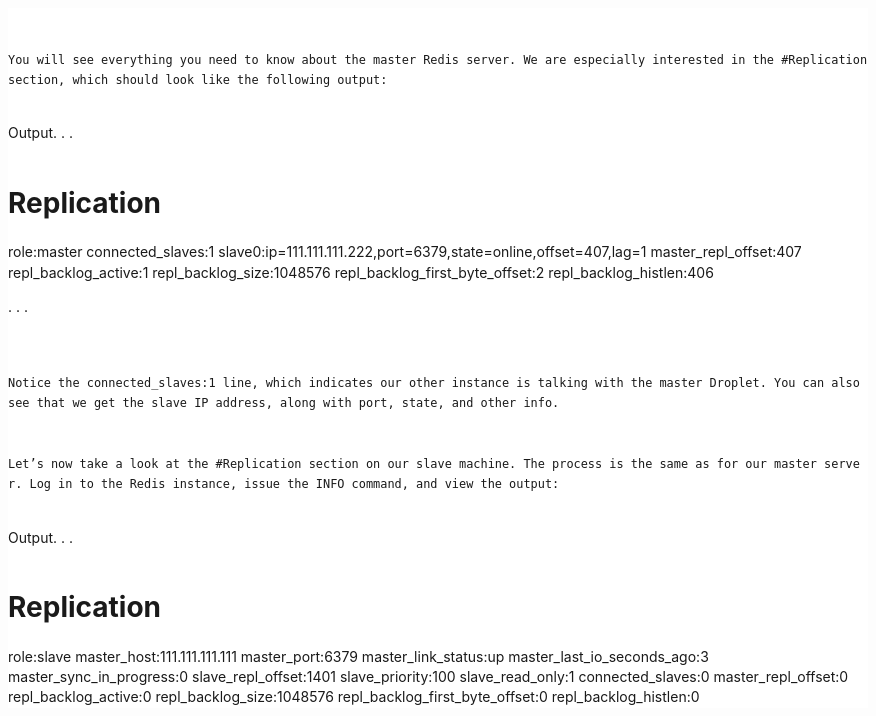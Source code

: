 
```


You will see everything you need to know about the master Redis server. We are especially interested in the #Replication section, which should look like the following output:


```
Output. . .

# Replication
role:master
connected_slaves:1
slave0:ip=111.111.111.222,port=6379,state=online,offset=407,lag=1
master_repl_offset:407
repl_backlog_active:1
repl_backlog_size:1048576
repl_backlog_first_byte_offset:2
repl_backlog_histlen:406

. . .

```


Notice the connected_slaves:1 line, which indicates our other instance is talking with the master Droplet. You can also see that we get the slave IP address, along with port, state, and other info.


Let’s now take a look at the #Replication section on our slave machine. The process is the same as for our master server. Log in to the Redis instance, issue the INFO command, and view the output:


```
Output. . .

# Replication
role:slave
master_host:111.111.111.111
master_port:6379
master_link_status:up
master_last_io_seconds_ago:3
master_sync_in_progress:0
slave_repl_offset:1401
slave_priority:100
slave_read_only:1
connected_slaves:0
master_repl_offset:0
repl_backlog_active:0
repl_backlog_size:1048576
repl_backlog_first_byte_offset:0
repl_backlog_histlen:0
